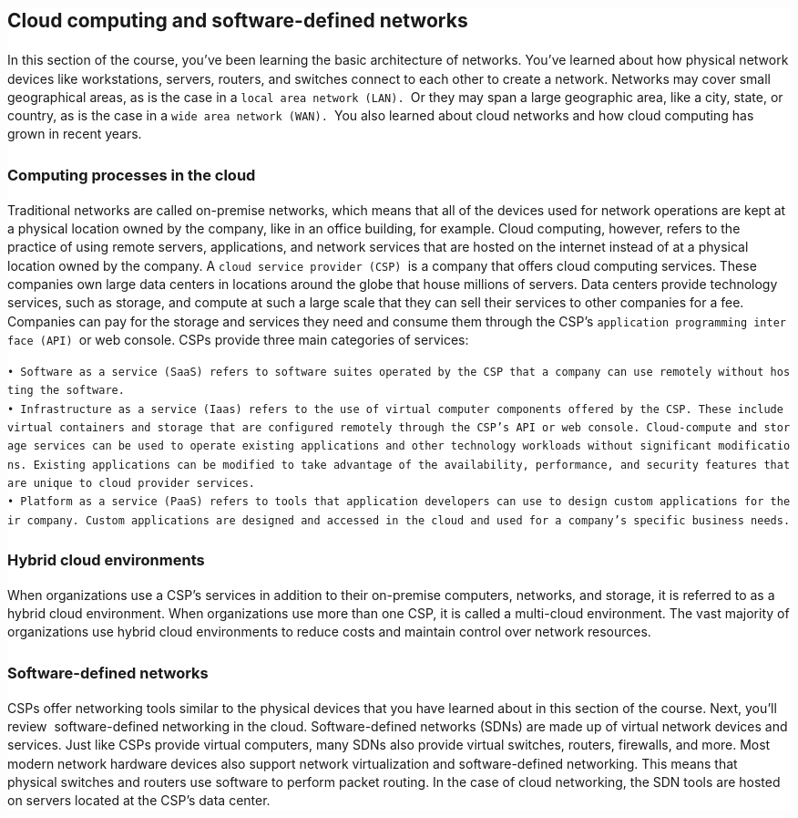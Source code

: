 
## Cloud computing and software-defined networks

In this section of the course, you’ve been learning the basic architecture of networks. You’ve learned about how physical network devices like workstations, servers, routers, and switches connect to each other to create a network. Networks may cover small geographical areas, as is the case in a `local area network (LAN). `Or they may span a large geographic area, like a city, state, or country, as is the case in a `wide area network (WAN). `You also learned about cloud networks and how cloud computing has grown in recent years.


### Computing processes in the cloud

Traditional networks are called on-premise networks, which means that all of the devices used for network operations are kept at a physical location owned by the company, like in an office building, for example. Cloud computing, however, refers to the practice of using remote servers, applications, and network services that are hosted on the internet instead of at a physical location owned by the company.
A `cloud service provider (CSP) `is a company that offers cloud computing services. These companies own large data centers in locations around the globe that house millions of servers. Data centers provide technology services, such as storage, and compute at such a large scale that they can sell their services to other companies for a fee. Companies can pay for the storage and services they need and consume them through the CSP’s `application programming interface (API) `or web console.
CSPs provide three main categories of services:

    • Software as a service (SaaS) refers to software suites operated by the CSP that a company can use remotely without hosting the software. 
    • Infrastructure as a service (Iaas) refers to the use of virtual computer components offered by the CSP. These include virtual containers and storage that are configured remotely through the CSP’s API or web console. Cloud-compute and storage services can be used to operate existing applications and other technology workloads without significant modifications. Existing applications can be modified to take advantage of the availability, performance, and security features that are unique to cloud provider services.
    • Platform as a service (PaaS) refers to tools that application developers can use to design custom applications for their company. Custom applications are designed and accessed in the cloud and used for a company’s specific business needs.

### Hybrid cloud environments

When organizations use a CSP’s services in addition to their on-premise computers, networks, and storage, it is referred to as a hybrid cloud environment. When organizations use more than one CSP, it is called a multi-cloud environment. The vast majority of organizations use hybrid cloud environments to reduce costs and maintain control over network resources.

### Software-defined networks

CSPs offer networking tools similar to the physical devices that you have learned about in this section of the course. Next, you’ll review  software-defined networking in the cloud. Software-defined networks (SDNs) are made up of virtual network devices and services. Just like CSPs provide virtual computers, many SDNs also provide virtual switches, routers, firewalls, and more. Most modern network hardware devices also support network virtualization and software-defined networking. This means that physical switches and routers use software to perform packet routing. In the case of cloud networking, the SDN tools are hosted on servers located at the CSP’s data center.
